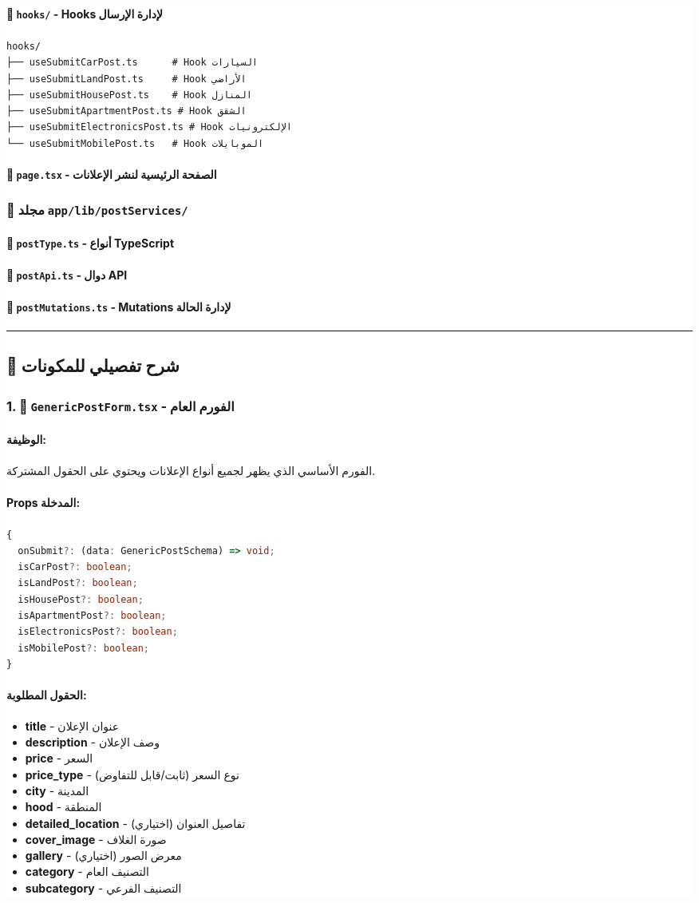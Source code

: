 #### 📂 `hooks/` - Hooks لإدارة الإرسال
```
hooks/
├── useSubmitCarPost.ts      # Hook السيارات
├── useSubmitLandPost.ts     # Hook الأراضي
├── useSubmitHousePost.ts    # Hook المنازل
├── useSubmitApartmentPost.ts # Hook الشقق
├── useSubmitElectronicsPost.ts # Hook الإلكترونيات
└── useSubmitMobilePost.ts   # Hook الموبايلات
```

#### 📄 `page.tsx` - الصفحة الرئيسية لنشر الإعلانات

### 📁 مجلد `app/lib/postServices/`

#### 📄 `postType.ts` - أنواع TypeScript
#### 📄 `postApi.ts` - دوال API
#### 📄 `postMutations.ts` - Mutations لإدارة الحالة

---

## 🔧 شرح تفصيلي للمكونات

### 1. 📄 `GenericPostForm.tsx` - الفورم العام

#### الوظيفة:
الفورم الأساسي الذي يظهر لجميع أنواع الإعلانات ويحتوي على الحقول المشتركة.

#### Props المدخلة:
```typescript
{
  onSubmit?: (data: GenericPostSchema) => void;
  isCarPost?: boolean;
  isLandPost?: boolean;
  isHousePost?: boolean;
  isApartmentPost?: boolean;
  isElectronicsPost?: boolean;
  isMobilePost?: boolean;
}
```

#### الحقول المطلوبة:
- **title** - عنوان الإعلان
- **description** - وصف الإعلان
- **price** - السعر
- **price_type** - نوع السعر (ثابت/قابل للتفاوض)
- **city** - المدينة
- **hood** - المنطقة
- **detailed_location** - تفاصيل العنوان (اختياري)
- **cover_image** - صورة الغلاف
- **gallery** - معرض الصور (اختياري)
- **category** - التصنيف العام
- **subcategory** - التصنيف الفرعي
